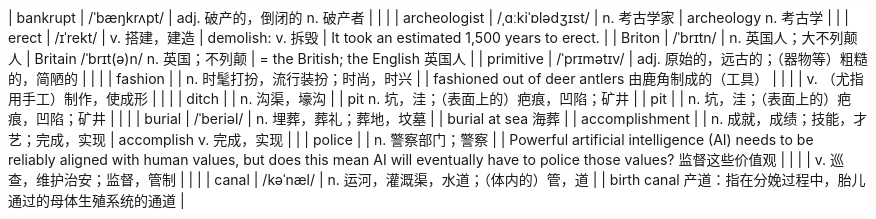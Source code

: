 | bankrupt              | /ˈbæŋkrʌpt/           | adj. 破产的，倒闭的 n. 破产者                                                                 |                                                                                                       |                                                                                                                                                                         |
| archeologist          | /ˌɑːkiˈɒlədʒɪst/      | n. 考古学家                                                                                   | archeology n. 考古学                                                                                  |                                                                                                                                                                         |
| erect                 | /ɪˈrekt/              | v. 搭建，建造                                                                                 | demolish: v. 拆毁                                                                                     | It took an estimated 1,500 years to erect.                                                                                                                              |
| Briton                | /ˈbrɪtn/              | n. 英国人；大不列颠人                                                                         | Britain /ˈbrɪt(ə)n/ n. 英国；不列颠                                                                   | = the British; the English 英国人                                                                                                                                       |
| primitive             | /ˈprɪmətɪv/           | adj. 原始的，远古的；（器物等）粗糙的，简陋的                                                 |                                                                                                       |                                                                                                                                                                         |
| fashion               |                       | n. 时髦打扮，流行装扮；时尚，时兴                                                             |                                                                                                       | fashioned out of deer antlers 由鹿角制成的（工具）                                                                                                                      |
|                       |                       | v. （尤指用手工）制作，使成形                                                                 |                                                                                                       |                                                                                                                                                                         |
| ditch                 |                       | n. 沟渠，壕沟                                                                                 |                                                                                                       | pit n. 坑，洼；（表面上的）疤痕，凹陷；矿井                                                                                                                             |
| pit                   |                       | n. 坑，洼；（表面上的）疤痕，凹陷；矿井                                                       |                                                                                                       |                                                                                                                                                                         |
| burial                | /ˈberiəl/             | n. 埋葬，葬礼；葬地，坟墓                                                                     |                                                                                                       | burial at sea 海葬                                                                                                                                                      |
| accomplishment        |                       | n. 成就，成绩；技能，才艺；完成，实现                                                         | accomplish v. 完成，实现                                                                              |                                                                                                                                                                         |
| police                |                       | n. 警察部门；警察                                                                             |                                                                                                       | Powerful artificial intelligence (AI) needs to be reliably aligned with human values, but does this mean AI will eventually have to police those values? 监督这些价值观 |
|                       |                       | v. 巡查，维护治安；监督，管制                                                                 |                                                                                                       |                                                                                                                                                                         |
| canal                 | /kəˈnæl/              | n. 运河，灌溉渠，水道；（体内的）管，道                                                       |                                                                                                       | birth canal 产道：指在分娩过程中，胎儿通过的母体生殖系统的通道                                                                                                          |